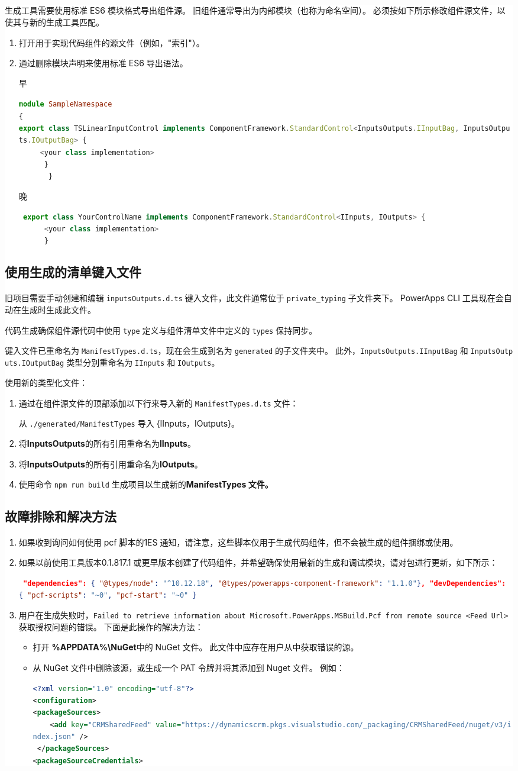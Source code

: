 生成工具需要使用标准 ES6 模块格式导出组件源。 旧组件通常导出为内部模块（也称为命名空间）。 必须按如下所示修改组件源文件，以使其与新的生成工具匹配。

1. 打开用于实现代码组件的源文件（例如，"索引"）。
2. 通过删除模块声明来使用标准 ES6 导出语法。

     早
     ```TypeScript
     module SampleNamespace
     {
    export class TSLinearInputControl implements ComponentFramework.StandardControl<InputsOutputs.IInputBag, InputsOutputs.IOutputBag> {
          <your class implementation>
           }
            }
     
      ```
    晚
    ```TypeScript
     export class YourControlName implements ComponentFramework.StandardControl<IInputs, IOutputs> { 
          <your class implementation>
          }
   ```

## <a name="using-generated-manifest-typing-file"></a>使用生成的清单键入文件

旧项目需要手动创建和编辑 `inputsOutputs.d.ts` 键入文件，此文件通常位于 `private_typing` 子文件夹下。 PowerApps CLI 工具现在会自动在生成时生成此文件。 

代码生成确保组件源代码中使用 `type` 定义与组件清单文件中定义的 `types` 保持同步。

键入文件已重命名为 `ManifestTypes.d.ts`，现在会生成到名为 `generated` 的子文件夹中。 此外，`InputsOutputs.IInputBag` 和 `InputsOutputs.IOutputBag` 类型分别重命名为 `IInputs` 和 `IOutputs`。

使用新的类型化文件：

1. 通过在组件源文件的顶部添加以下行来导入新的 `ManifestTypes.d.ts` 文件：

    从 `./generated/ManifestTypes` 导入 {IInputs，IOutputs}。
2. 将**InputsOutputs**的所有引用重命名为**IInputs**。
3. 将**InputsOutputs**的所有引用重命名为**IOutputs**。
4. 使用命令 `npm run build` 生成项目以生成新的**ManifestTypes 文件。**

## <a name="troubleshooting-and-workarounds"></a>故障排除和解决方法

1. 如果收到询问如何使用 pcf 脚本的1ES 通知，请注意，这些脚本仅用于生成代码组件，但不会被生成的组件捆绑或使用。  
2. 如果以前使用工具版本0.1.817.1 或更早版本创建了代码组件，并希望确保使用最新的生成和调试模块，请对包进行更新，如下所示：
   
    ```JSON
     "dependencies": { "@types/node": "^10.12.18", "@types/powerapps-component-framework": "1.1.0"}, "devDependencies": { "pcf-scripts": "~0", "pcf-start": "~0" } 
    ```
3. 用户在生成失败时，`Failed to retrieve information about Microsoft.PowerApps.MSBuild.Pcf from remote source <Feed Url>` 获取授权问题的错误。 下面是此操作的解决方法：

   - 打开 **%APPDATA%\NuGet**中的 NuGet 文件。 此文件中应存在用户从中获取错误的源。 
   - 从 NuGet 文件中删除该源，或生成一个 PAT 令牌并将其添加到 Nuget 文件。 例如：

     ```XML
     <?xml version="1.0" encoding="utf-8"?>  
     <configuration>  
     <packageSources>  
         <add key="CRMSharedFeed" value="https://dynamicscrm.pkgs.visualstudio.com/_packaging/CRMSharedFeed/nuget/v3/index.json" />  
      </packageSources>  
     <packageSourceCredentials>  
   ```